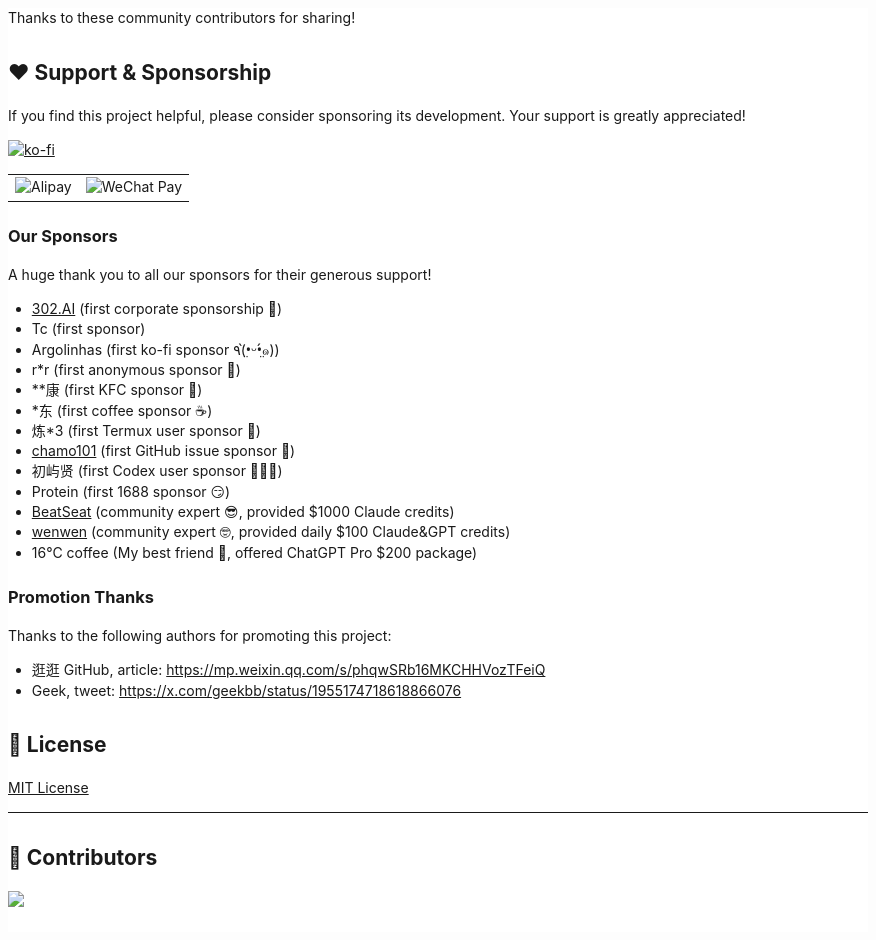 Thanks to these community contributors for sharing!

## ❤️ Support & Sponsorship

If you find this project helpful, please consider sponsoring its development. Your support is greatly appreciated!

[![ko-fi](https://ko-fi.com/img/githubbutton_sm.svg)](https://ko-fi.com/UfoMiao)

<table>
  <tr>
    <td><img src="/src/assets/alipay.webp" width="200" alt="Alipay" /></td>
    <td><img src="/src/assets/wechat.webp" width="200" alt="WeChat Pay" /></td>
  </tr>
</table>

### Our Sponsors

A huge thank you to all our sponsors for their generous support!
- [302.AI](https://share.302.ai/gAT9VG) (first corporate sponsorship 🤠)
- Tc (first sponsor)
- Argolinhas (first ko-fi sponsor ٩(•̤̀ᵕ•̤́๑))
- r\*r (first anonymous sponsor 🤣)
- \*\*康 (first KFC sponsor 🍗)
- \*东 (first coffee sponsor ☕️)
- 炼\*3 (first Termux user sponsor 📱)
- [chamo101](https://github.com/chamo101) (first GitHub issue sponsor 🎉)
- 初屿贤 (first Codex user sponsor 🙅🏻‍♂️)
- Protein (first 1688 sponsor 😏)
- [BeatSeat](https://github.com/BeatSeat) (community expert 😎, provided $1000 Claude credits)
- [wenwen](https://github.com/wenwen12345) (community expert 🤓, provided daily $100 Claude&GPT credits)
- 16°C coffee (My best friend 🤪, offered ChatGPT Pro $200 package)

### Promotion Thanks

Thanks to the following authors for promoting this project:

- 逛逛 GitHub, article: https://mp.weixin.qq.com/s/phqwSRb16MKCHHVozTFeiQ
- Geek, tweet: https://x.com/geekbb/status/1955174718618866076

## 📄 License

[MIT License](LICENSE)

---

## 🚀 Contributors

<a href="https://github.com/UfoMiao/zcf/graphs/contributors">
  <img src="https://contrib.rocks/image?repo=UfoMiao/zcf" />
</a>
<br /><br />
